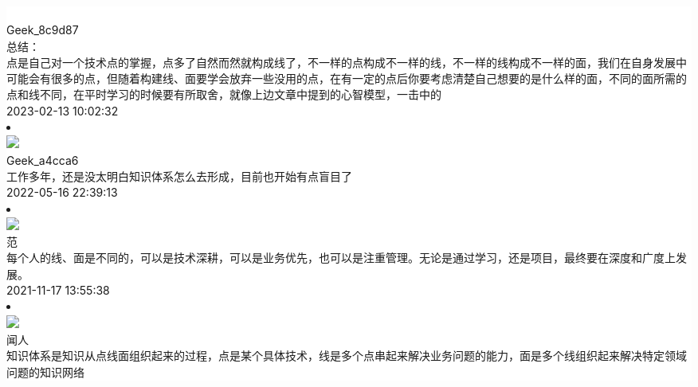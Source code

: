 <div class="_2sjJGcOH_0"><img src=""
  class="_3FLYR4bF_0">
<div class="_36ChpWj4_0">
  <div class="_2zFoi7sd_0"><span>Geek_8c9d87</span>
  </div>
  <div class="_2_QraFYR_0">总结：<br>点是自己对一个技术点的掌握，点多了自然而然就构成线了，不一样的点构成不一样的线，不一样的线构成不一样的面，我们在自身发展中可能会有很多的点，但随着构建线、面要学会放弃一些没用的点，在有一定的点后你要考虑清楚自己想要的是什么样的面，不同的面所需的点和线不同，在平时学习的时候要有所取舍，就像上边文章中提到的心智模型，一击中的</div>
  <div class="_10o3OAxT_0">
    
  </div>
  <div class="_3klNVc4Z_0">
    <div class="_3Hkula0k_0">2023-02-13 10:02:32</div>
  </div>
</div>
</div>
</li>
<li>
<div class="_2sjJGcOH_0"><img src="https://thirdwx.qlogo.cn/mmopen/vi_32/5GQZCecntmOibVjWkMWVnibqXEZhAYnFiaRkgfAUGdrQBWzfXjqsYteLee6afDEjvBLBVa5uvtWYTTicwO2jKia0zOw/132"
  class="_3FLYR4bF_0">
<div class="_36ChpWj4_0">
  <div class="_2zFoi7sd_0"><span>Geek_a4cca6</span>
  </div>
  <div class="_2_QraFYR_0">工作多年，还是没太明白知识体系怎么去形成，目前也开始有点盲目了</div>
  <div class="_10o3OAxT_0">
    
  </div>
  <div class="_3klNVc4Z_0">
    <div class="_3Hkula0k_0">2022-05-16 22:39:13</div>
  </div>
</div>
</div>
</li>
<li>
<div class="_2sjJGcOH_0"><img src="https://static001.geekbang.org/account/avatar/00/18/06/32/3de6a189.jpg"
  class="_3FLYR4bF_0">
<div class="_36ChpWj4_0">
  <div class="_2zFoi7sd_0"><span>范</span>
  </div>
  <div class="_2_QraFYR_0">每个人的线、面是不同的，可以是技术深耕，可以是业务优先，也可以是注重管理。无论是通过学习，还是项目，最终要在深度和广度上发展。</div>
  <div class="_10o3OAxT_0">
    
  </div>
  <div class="_3klNVc4Z_0">
    <div class="_3Hkula0k_0">2021-11-17 13:55:38</div>
  </div>
</div>
</div>
</li>
<li>
<div class="_2sjJGcOH_0"><img src="https://static001.geekbang.org/account/avatar/00/10/d2/f8/d5006178.jpg"
  class="_3FLYR4bF_0">
<div class="_36ChpWj4_0">
  <div class="_2zFoi7sd_0"><span>闻人</span>
  </div>
  <div class="_2_QraFYR_0">知识体系是知识从点线面组织起来的过程，点是某个具体技术，线是多个点串起来解决业务问题的能力，面是多个线组织起来解决特定领域问题的知识网络</div>
  <div class="_10o3OAxT_0">
    